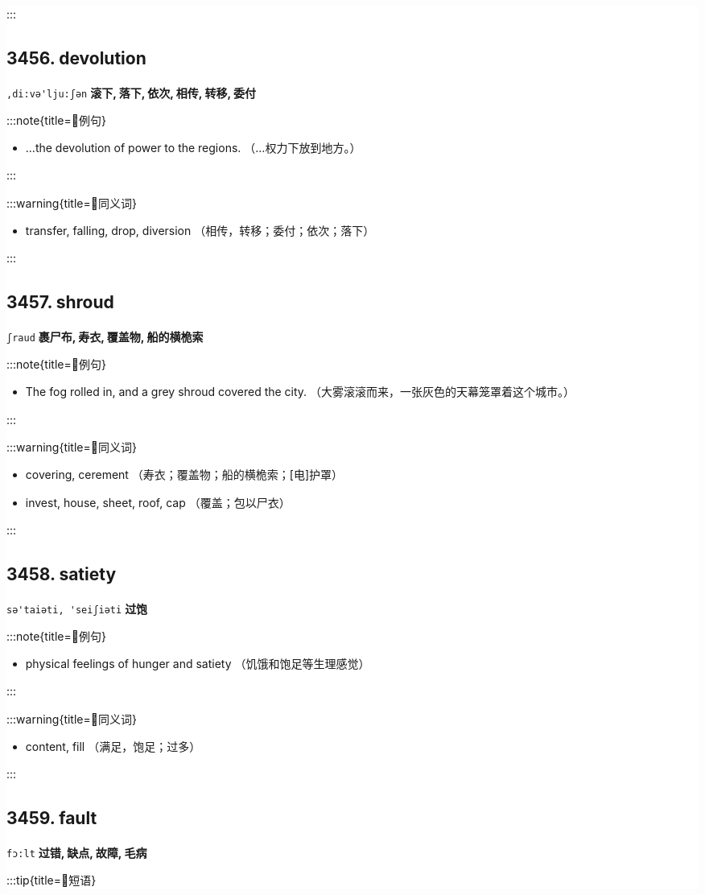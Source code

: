 :::


## 3456. devolution

`,di:və'lju:ʃən`  **滚下, 落下, 依次, 相传, 转移, 委付**

:::note{title=🎤例句}

- ...the devolution of power to the regions. （…权力下放到地方。）

:::

:::warning{title=🤔同义词}

- transfer, falling, drop, diversion （相传，转移；委付；依次；落下）

:::


## 3457. shroud

`ʃraud`  **裹尸布, 寿衣, 覆盖物, 船的横桅索**

:::note{title=🎤例句}

- The fog rolled in, and a grey shroud covered the city. （大雾滚滚而来，一张灰色的天幕笼罩着这个城市。）

:::

:::warning{title=🤔同义词}

- covering, cerement （寿衣；覆盖物；船的横桅索；[电]护罩）

- invest, house, sheet, roof, cap （覆盖；包以尸衣）

:::


## 3458. satiety

`sə'taiəti, 'seiʃiəti`  **过饱**

:::note{title=🎤例句}

- physical feelings of hunger and satiety （饥饿和饱足等生理感觉）

:::

:::warning{title=🤔同义词}

- content, fill （满足，饱足；过多）

:::


## 3459. fault

`fɔ:lt`  **过错, 缺点, 故障, 毛病**

:::tip{title=🤩短语}
